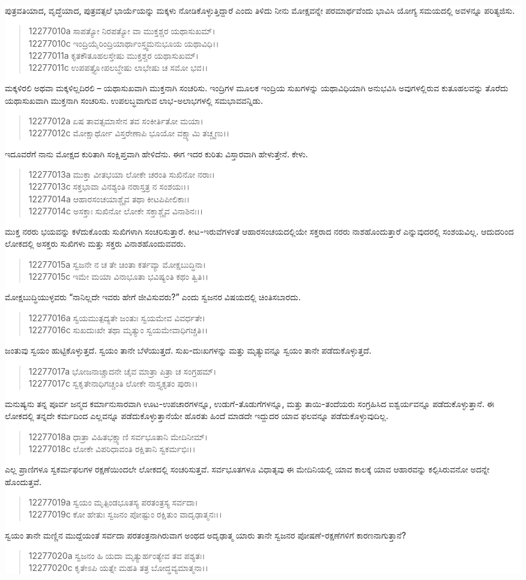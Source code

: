 ಪುತ್ರವತಿಯಾದ, ವೃದ್ಧೆಯಾದ, ಪುತ್ರವತ್ಸಲೆ ಭಾರ್ಯೆಯನ್ನು ಮಕ್ಕಳು ನೋಡಿಕೊಳ್ಳುತ್ತಿದ್ದಾರೆ ಎಂದು ತಿಳಿದು ನೀನು ಮೋಕ್ಷವನ್ನೇ ಪರಮಾರ್ಥವೆಂದು ಭಾವಿಸಿ ಯೋಗ್ಯ ಸಮಯದಲ್ಲಿ ಅವಳನ್ನೂ ಪರಿತ್ಯಜಿಸು.

> 12277010a ಸಾಪತ್ಯೋ ನಿರಪತ್ಯೋ ವಾ ಮುಕ್ತಶ್ಚರ ಯಥಾಸುಖಮ್।  
12277010c ಇಂದ್ರಿಯೈರಿಂದ್ರಿಯಾರ್ಥಾಂಸ್ತ್ವಮನುಭೂಯ ಯಥಾವಿಧಿ।।  
12277011a ಕೃತಕೌತೂಹಲಸ್ತೇಷು ಮುಕ್ತಶ್ಚರ ಯಥಾಸುಖಮ್।  
12277011c ಉಪಪತ್ತ್ಯೋಪಲಬ್ಧೇಷು ಲಾಭೇಷು ಚ ಸಮೋ ಭವ।।

ಮಕ್ಕಳಿರಲಿ ಅಥವಾ ಮಕ್ಕಳಿಲ್ಲದಿರಲಿ – ಯಥಾಸುಖವಾಗಿ ಮುಕ್ತನಾಗಿ ಸಂಚರಿಸು. ಇಂದ್ರಿಗಳ ಮೂಲಕ ಇಂದ್ರಿಯ ಸುಖಗಳನ್ನು ಯಥಾವಿಧಿಯಾಗಿ ಅನುಭವಿಸಿ ಅವುಗಳಲ್ಲಿರುವ ಕುತೂಹಲವನ್ನು ತೊರೆದು ಯಥಾಸುಖವಾಗಿ ಮುಕ್ತನಾಗಿ ಸಂಚರಿಸು. ಉಪಲಬ್ಧವಾಗುವ ಲಾಭ-ಅಲಾಭಗಳಲ್ಲಿ ಸಮಭಾವವನ್ನಿಡು.

> 12277012a ಏಷ ತಾವತ್ಸಮಾಸೇನ ತವ ಸಂಕೀರ್ತಿತೋ ಮಯಾ।  
12277012c ಮೋಕ್ಷಾರ್ಥೋ ವಿಸ್ತರೇಣಾಪಿ ಭೂಯೋ ವಕ್ಷ್ಯಾಮಿ ತಚ್ಚೃಣು।।

ಇದೂವರೆಗೆ ನಾನು ಮೋಕ್ಷದ ಕುರಿತಾಗಿ ಸಂಕ್ಷಿಪ್ತವಾಗಿ ಹೇಳಿದೆನು. ಈಗ ಇದರ ಕುರಿತು ವಿಸ್ತಾರವಾಗಿ ಹೇಳುತ್ತೇನೆ. ಕೇಳು.

> 12277013a ಮುಕ್ತಾ ವೀತಭಯಾ ಲೋಕೇ ಚರಂತಿ ಸುಖಿನೋ ನರಾಃ।  
12277013c ಸಕ್ತಭಾವಾ ವಿನಶ್ಯಂತಿ ನರಾಸ್ತತ್ರ ನ ಸಂಶಯಃ।।  
12277014a ಆಹಾರಸಂಚಯಾಶ್ಚೈವ ತಥಾ ಕೀಟಪಿಪೀಲಿಕಾಃ।  
12277014c ಅಸಕ್ತಾಃ ಸುಖಿನೋ ಲೋಕೇ ಸಕ್ತಾಶ್ಚೈವ ವಿನಾಶಿನಃ।।

ಮುಕ್ತ ನರರು ಭಯವನ್ನು ಕಳೆದುಕೊಂಡು ಸುಖಿಗಳಾಗಿ ಸಂಚರಿಸುತ್ತಾರೆ. ಕೀಟ-ಇರುವೆಗಳಂತೆ ಆಹಾರಸಂಚಯದಲ್ಲಿಯೇ ಸಕ್ತರಾದ ನರರು ನಾಶಹೊಂದುತ್ತಾರೆ ಎನ್ನುವುದರಲ್ಲಿ ಸಂಶಯವಿಲ್ಲ. ಆದುದರಿಂದ ಲೋಕದಲ್ಲಿ ಅಸಕ್ತರು ಸುಖಿಗಳು ಮತ್ತು ಸಕ್ತರು ವಿನಾಶಹೊಂದುವವರು.

> 12277015a ಸ್ವಜನೇ ನ ಚ ತೇ ಚಿಂತಾ ಕರ್ತವ್ಯಾ ಮೋಕ್ಷಬುದ್ಧಿನಾ।  
12277015c ಇಮೇ ಮಯಾ ವಿನಾಭೂತಾ ಭವಿಷ್ಯಂತಿ ಕಥಂ ತ್ವಿತಿ।।

ಮೋಕ್ಷಬುದ್ಧಿಯುಳ್ಳವರು “ನಾನಿಲ್ಲದೇ ಇವರು ಹೇಗೆ ಜೀವಿಸುವರು?” ಎಂದು ಸ್ವಜನರ ವಿಷಯದಲ್ಲಿ ಚಿಂತಿಸಬಾರದು.

> 12277016a ಸ್ವಯಮುತ್ಪದ್ಯತೇ ಜಂತುಃ ಸ್ವಯಮೇವ ವಿವರ್ಧತೇ।  
12277016c ಸುಖದುಃಖೇ ತಥಾ ಮೃತ್ಯುಂ ಸ್ವಯಮೇವಾಧಿಗಚ್ಚತಿ।।

ಜಂತುವು ಸ್ವಯಂ ಹುಟ್ಟಿಕೊಳ್ಳುತ್ತದೆ. ಸ್ವಯಂ ತಾನೇ ಬೆಳೆಯುತ್ತದೆ. ಸುಖ-ದುಃಖಗಳನ್ನು ಮತ್ತು ಮೃತ್ಯುವನ್ನೂ ಸ್ವಯಂ ತಾನೇ ಪಡೆದುಕೊಳ್ಳುತ್ತದೆ.

> 12277017a ಭೋಜನಾಚ್ಚಾದನೇ ಚೈವ ಮಾತ್ರಾ ಪಿತ್ರಾ ಚ ಸಂಗ್ರಹಮ್।  
12277017c ಸ್ವಕೃತೇನಾಧಿಗಚ್ಚಂತಿ ಲೋಕೇ ನಾಸ್ತ್ಯಕೃತಂ ಪುರಾ।।

ಮನುಷ್ಯನು ತನ್ನ ಪೂರ್ವ ಜನ್ಮದ ಕರ್ಮಾನುಸಾರವಾಗಿ ಊಟ-ಉಪಚಾರಗಳನ್ನೂ, ಉಡುಗೆ-ತೊಡುಗೆಗಳನ್ನೂ, ಮತ್ತು ತಾಯಿ-ತಂದೆಯರು ಸಂಗ್ರಹಿಸಿದ ಐಶ್ವರ್ಯವನ್ನೂ ಪಡೆದುಕೊಳ್ಳುತ್ತಾನೆ. ಈ ಲೋಕದಲ್ಲಿ ತನ್ನದೇ ಕರ್ಮದಿಂದ ಎಲ್ಲವನ್ನೂ ಪಡೆದುಕೊಳ್ಳುತ್ತಾನೆಯೇ ಹೊರತು ಹಿಂದೆ ಮಾಡದೇ ಇದ್ದುದರ ಯಾವ ಫಲವನ್ನೂ ಪಡೆದುಕೊಳ್ಳುವುದಿಲ್ಲ.

> 12277018a ಧಾತ್ರಾ ವಿಹಿತಭಕ್ಷ್ಯಾಣಿ ಸರ್ವಭೂತಾನಿ ಮೇದಿನೀಮ್।  
12277018c ಲೋಕೇ ವಿಪರಿಧಾವಂತಿ ರಕ್ಷಿತಾನಿ ಸ್ವಕರ್ಮಭಿಃ।।

ಎಲ್ಲ ಪ್ರಾಣಿಗಳೂ ಸ್ವಕರ್ಮಫಲಗಳ ರಕ್ಷಣೆಯಿಂದಲೇ ಲೋಕದಲ್ಲಿ ಸಂಚರಿಸುತ್ತವೆ. ಸರ್ವಭೂತಗಳೂ ವಿಧಾತೃವು ಈ ಮೇದಿನಿಯಲ್ಲಿ ಯಾವ ಕಾಲಕ್ಕೆ ಯಾವ ಆಹಾರವನ್ನು ಕಲ್ಪಿಸಿರುವನೋ ಅದನ್ನೇ ಹೊಂದುತ್ತವೆ.

> 12277019a ಸ್ವಯಂ ಮೃತ್ಪಿಂಡಭೂತಸ್ಯ ಪರತಂತ್ರಸ್ಯ ಸರ್ವದಾ।  
12277019c ಕೋ ಹೇತುಃ ಸ್ವಜನಂ ಪೋಷ್ಟುಂ ರಕ್ಷಿತುಂ ವಾದೃಢಾತ್ಮನಃ।।

ಸ್ವಯಂ ತಾನೇ ಮಣ್ಣಿನ ಮುದ್ದೆಯಂತೆ ಸರ್ವದಾ ಪರತಂತ್ರನಾಗಿರುವಾಗ ಅಂಥದ ಅದೃಢಾತ್ಮ ಯಾರು ತಾನೇ ಸ್ವಜನರ ಪೋಷಣೆ-ರಕ್ಷಣೆಗಳಿಗೆ ಕಾರಣನಾಗುತ್ತಾನೆ?

> 12277020a ಸ್ವಜನಂ ಹಿ ಯದಾ ಮೃತ್ಯುರ್ಹಂತ್ಯೇವ ತವ ಪಶ್ಯತಃ।  
12277020c ಕೃತೇಽಪಿ ಯತ್ನೇ ಮಹತಿ ತತ್ರ ಬೋದ್ಧವ್ಯಮಾತ್ಮನಾ।।
